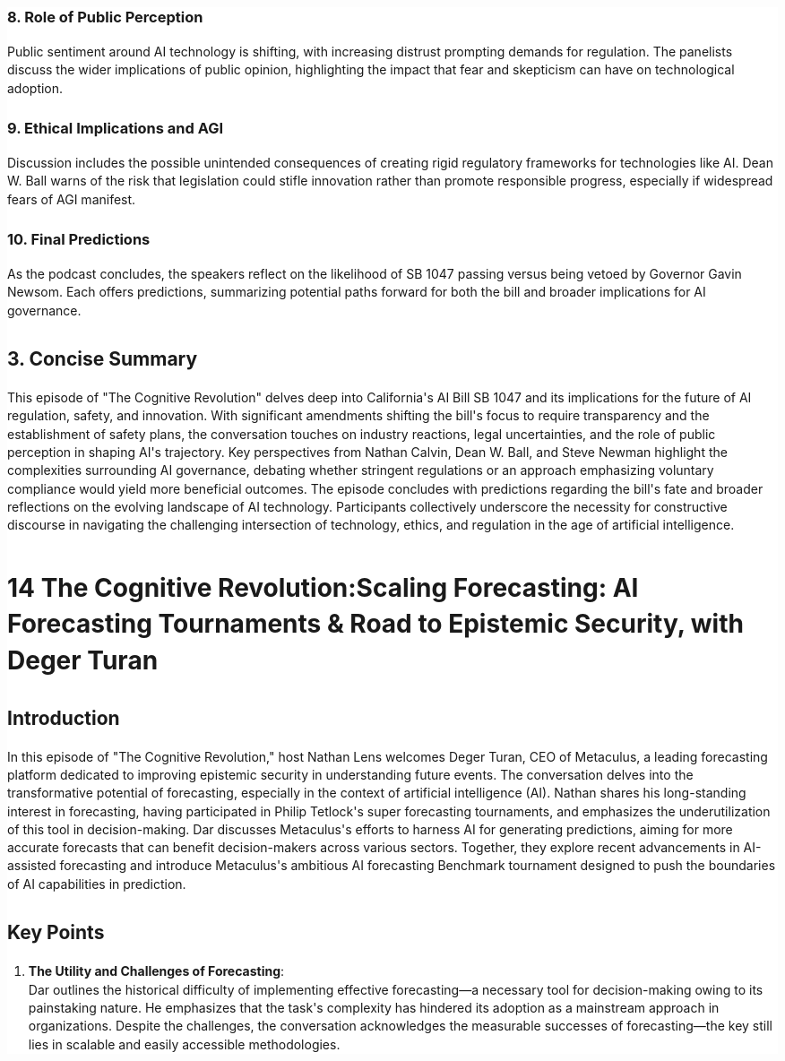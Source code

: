 ### 8. Role of Public Perception
Public sentiment around AI technology is shifting, with increasing distrust prompting demands for regulation. The panelists discuss the wider implications of public opinion, highlighting the impact that fear and skepticism can have on technological adoption.

### 9. Ethical Implications and AGI
Discussion includes the possible unintended consequences of creating rigid regulatory frameworks for technologies like AI. Dean W. Ball warns of the risk that legislation could stifle innovation rather than promote responsible progress, especially if widespread fears of AGI manifest.

### 10. Final Predictions
As the podcast concludes, the speakers reflect on the likelihood of SB 1047 passing versus being vetoed by Governor Gavin Newsom. Each offers predictions, summarizing potential paths forward for both the bill and broader implications for AI governance.

## 3. Concise Summary
This episode of "The Cognitive Revolution" delves deep into California's AI Bill SB 1047 and its implications for the future of AI regulation, safety, and innovation. With significant amendments shifting the bill's focus to require transparency and the establishment of safety plans, the conversation touches on industry reactions, legal uncertainties, and the role of public perception in shaping AI's trajectory. Key perspectives from Nathan Calvin, Dean W. Ball, and Steve Newman highlight the complexities surrounding AI governance, debating whether stringent regulations or an approach emphasizing voluntary compliance would yield more beneficial outcomes. The episode concludes with predictions regarding the bill's fate and broader reflections on the evolving landscape of AI technology. Participants collectively underscore the necessity for constructive discourse in navigating the challenging intersection of technology, ethics, and regulation in the age of artificial intelligence. 

# 14 The Cognitive Revolution:Scaling Forecasting: AI Forecasting Tournaments & Road to Epistemic Security, with Deger Turan

## Introduction
In this episode of "The Cognitive Revolution," host Nathan Lens welcomes Deger Turan, CEO of Metaculus, a leading forecasting platform dedicated to improving epistemic security in understanding future events. The conversation delves into the transformative potential of forecasting, especially in the context of artificial intelligence (AI). Nathan shares his long-standing interest in forecasting, having participated in Philip Tetlock's super forecasting tournaments, and emphasizes the underutilization of this tool in decision-making. Dar discusses Metaculus's efforts to harness AI for generating predictions, aiming for more accurate forecasts that can benefit decision-makers across various sectors. Together, they explore recent advancements in AI-assisted forecasting and introduce Metaculus's ambitious AI forecasting Benchmark tournament designed to push the boundaries of AI capabilities in prediction.

## Key Points

1. **The Utility and Challenges of Forecasting**:  
   Dar outlines the historical difficulty of implementing effective forecasting—a necessary tool for decision-making owing to its painstaking nature. He emphasizes that the task's complexity has hindered its adoption as a mainstream approach in organizations. Despite the challenges, the conversation acknowledges the measurable successes of forecasting—the key still lies in scalable and easily accessible methodologies.
